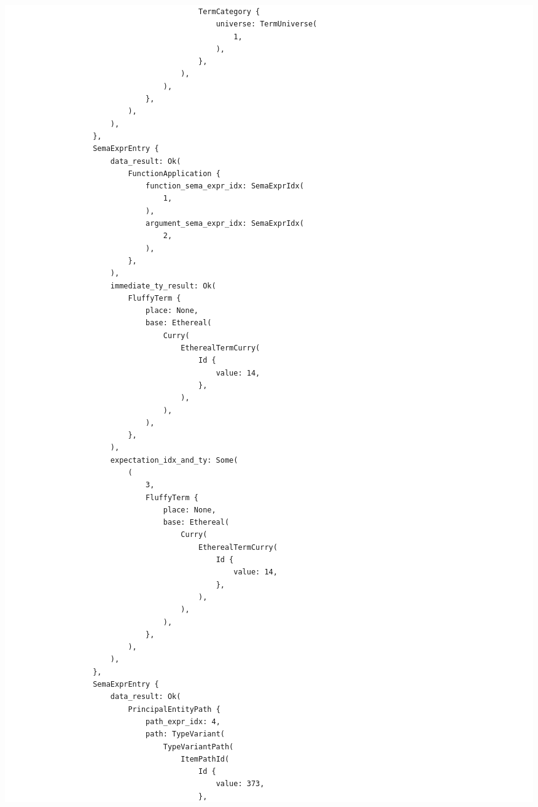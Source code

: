                                                 TermCategory {
                                                    universe: TermUniverse(
                                                        1,
                                                    ),
                                                },
                                            ),
                                        ),
                                    },
                                ),
                            ),
                        },
                        SemaExprEntry {
                            data_result: Ok(
                                FunctionApplication {
                                    function_sema_expr_idx: SemaExprIdx(
                                        1,
                                    ),
                                    argument_sema_expr_idx: SemaExprIdx(
                                        2,
                                    ),
                                },
                            ),
                            immediate_ty_result: Ok(
                                FluffyTerm {
                                    place: None,
                                    base: Ethereal(
                                        Curry(
                                            EtherealTermCurry(
                                                Id {
                                                    value: 14,
                                                },
                                            ),
                                        ),
                                    ),
                                },
                            ),
                            expectation_idx_and_ty: Some(
                                (
                                    3,
                                    FluffyTerm {
                                        place: None,
                                        base: Ethereal(
                                            Curry(
                                                EtherealTermCurry(
                                                    Id {
                                                        value: 14,
                                                    },
                                                ),
                                            ),
                                        ),
                                    },
                                ),
                            ),
                        },
                        SemaExprEntry {
                            data_result: Ok(
                                PrincipalEntityPath {
                                    path_expr_idx: 4,
                                    path: TypeVariant(
                                        TypeVariantPath(
                                            ItemPathId(
                                                Id {
                                                    value: 373,
                                                },